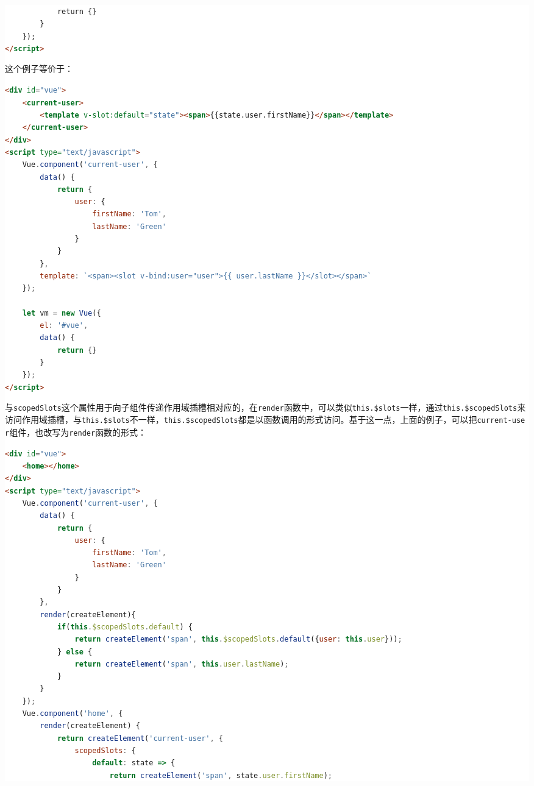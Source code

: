 ```html
            return {}
        }
    });
</script>
```
这个例子等价于：
```html
<div id="vue">
    <current-user>
        <template v-slot:default="state"><span>{{state.user.firstName}}</span></template>
    </current-user>
</div>
<script type="text/javascript">
    Vue.component('current-user', {
        data() {
            return {
                user: {
                    firstName: 'Tom',
                    lastName: 'Green'
                }
            }
        },
        template: `<span><slot v-bind:user="user">{{ user.lastName }}</slot></span>`
    });

    let vm = new Vue({
        el: '#vue',
        data() {
            return {}
        }
    });
</script>
```

与`scopedSlots`这个属性用于向子组件传递作用域插槽相对应的，在`render`函数中，可以类似`this.$slots`一样，通过`this.$scopedSlots`来访问作用域插槽，与`this.$slots`不一样，`this.$scopedSlots`都是以函数调用的形式访问。基于这一点，上面的例子，可以把`current-user`组件，也改写为`render`函数的形式：
```html
<div id="vue">
    <home></home>
</div>
<script type="text/javascript">
    Vue.component('current-user', {
        data() {
            return {
                user: {
                    firstName: 'Tom',
                    lastName: 'Green'
                }
            }
        },
        render(createElement){
            if(this.$scopedSlots.default) {
                return createElement('span', this.$scopedSlots.default({user: this.user}));
            } else {
                return createElement('span', this.user.lastName);
            }
        }
    });
    Vue.component('home', {
        render(createElement) {
            return createElement('current-user', {
                scopedSlots: {
                    default: state => {
                        return createElement('span', state.user.firstName);
```